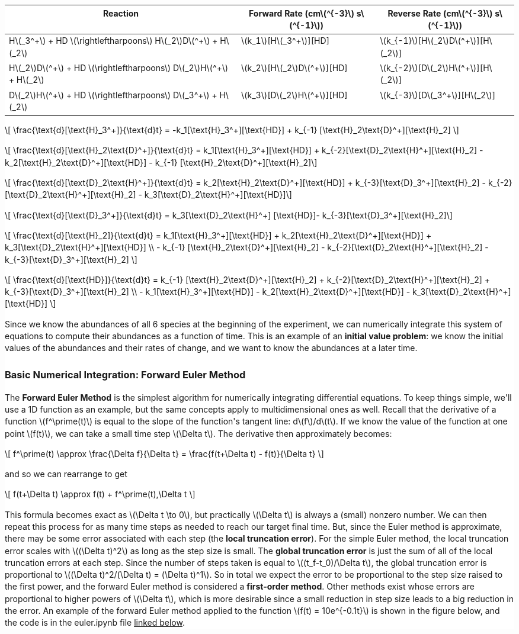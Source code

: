 | Reaction | Forward Rate (cm\\(^{-3}\\) s\\(^{-1}\\)) | Reverse Rate (cm\\(^{-3}\\) s\\(^{-1}\\)) |
| --- | --- | --- |
| H\\(_3^+\\) + HD \\(\rightleftharpoons\\) H\\(_2\\)D\\(^+\\) + H\\(_2\\) | \\(k_1\\)\[H\\(_3^+\\)\]\[HD\] | \\(k_{-1}\\)\[H\\(_2\\)D\\(^+\\)\]\[H\\(_2\\)\] |
| H\\(_2\\)D\\(^+\\) + HD \\(\rightleftharpoons\\) D\\(_2\\)H\\(^+\\) + H\\(_2\\) | \\(k_2\\)\[H\\(_2\\)D\\(^+\\)\]\[HD\] | \\(k_{-2}\\)\[D\\(_2\\)H\\(^+\\)\]\[H\\(_2\\)\] |
| D\\(_2\\)H\\(^+\\) + HD \\(\rightleftharpoons\\) D\\(_3^+\\) + H\\(_2\\) | \\(k_3\\)\[D\\(_2\\)H\\(^+\\)\]\[HD\] | \\(k_{-3}\\)\[D\\(_3^+\\)\]\[H\\(_2\\)\] |

\\[ \frac{\text{d}[\text{H}_3^+]}{\text{d}t} = -k_1[\text{H}_3^+][\text{HD}] + k\_{-1} [\text{H}_2\text{D}^+][\text{H}_2] \\]

\\[ \frac{\text{d}[\text{H}_2\text{D}^+]}{\text{d}t} = k_1[\text{H}_3^+][\text{HD}] + k\_{-2}[\text{D}_2\text{H}^+][\text{H}_2] - k_2[\text{H}_2\text{D}^+][\text{HD}] - k\_{-1} [\text{H}_2\text{D}^+][\text{H}_2]\\]

\\[ \frac{\text{d}[\text{D}_2\text{H}^+]}{\text{d}t} = k_2[\text{H}_2\text{D}^+][\text{HD}] + k\_{-3}[\text{D}_3^+][\text{H}_2] - k\_{-2}[\text{D}_2\text{H}^+][\text{H}_2] - k_3[\text{D}_2\text{H}^+][\text{HD}]\\]

\\[ \frac{\text{d}[\text{D}_3^+]}{\text{d}t} = k_3[\text{D}_2\text{H}^+] [\text{HD}]- k\_{-3}[\text{D}_3^+][\text{H}_2]\\]

\\[ \frac{\text{d}[\text{H}_2]}{\text{d}t} = k_1[\text{H}_3^+][\text{HD}] + k_2[\text{H}_2\text{D}^+][\text{HD}] + k_3[\text{D}_2\text{H}^+][\text{HD}] \\\\ - k\_{-1} [\text{H}_2\text{D}^+][\text{H}_2] - k\_{-2}[\text{D}_2\text{H}^+][\text{H}_2] - k\_{-3}[\text{D}_3^+][\text{H}_2] \\]

\\[ \frac{\text{d}[\text{HD}]}{\text{d}t} = k\_{-1} [\text{H}_2\text{D}^+][\text{H}_2] + k\_{-2}[\text{D}_2\text{H}^+][\text{H}_2] + k\_{-3}[\text{D}_3^+][\text{H}_2] \\\\ - k_1[\text{H}_3^+][\text{HD}] - k_2[\text{H}_2\text{D}^+][\text{HD}] - k_3[\text{D}_2\text{H}^+][\text{HD}] \\]

Since we know the abundances of all 6 species at the beginning of the experiment, we can numerically integrate this system of equations to compute their abundances as a function of time. This is an example of an **initial value problem**: we know the initial values of the abundances and their rates of change, and we want to know the abundances at a later time.

### Basic Numerical Integration: Forward Euler Method

The **Forward Euler Method** is the simplest algorithm for numerically integrating differential equations. To keep things simple, we'll use a 1D function as an example, but the same concepts apply to multidimensional ones as well. Recall that the derivative of a function \\(f^\prime(t)\\) is equal to the slope of the function's tangent line: d\\(f\\)/d\\(t\\). If we know the value of the function at one point \\(f(t)\\), we can take a small time step \\(\Delta t\\). The derivative then approximately becomes:

\\[ f^\prime(t) \approx \frac{\Delta f}{\Delta t} = \frac{f(t+\Delta t) - f(t)}{\Delta t} \\]

and so we can rearrange to get

\\[ f(t+\Delta t) \approx f(t) + f^\prime(t)\,\Delta t  \\]

This formula becomes exact as \\(\Delta t \to 0\\), but practically \\(\Delta t\\) is always a (small) nonzero number. We can then repeat this process for as many time steps as needed to reach our target final time. But, since the Euler method is approximate, there may be some error associated with each step (the **local truncation error**). For the simple Euler method, the local truncation error scales with \\((\Delta t)^2\\) as long as the step size is small. The **global truncation error** is just the sum of all of the local truncation errors at each step. Since the number of steps taken is equal to \\((t_f-t_0)/\Delta t\\), the global truncation error is proportional to \\((\Delta t)^2/(\Delta t) = (\Delta t)^1\\). So in total we expect the error to be proportional to the step size raised to the first power, and the forward Euler method is considered a **first-order method**. Other methods exist whose errors are proportional to higher powers of \\(\Delta t\\), which is more desirable since a small reduction in step size leads to a big reduction in the error. An example of the forward Euler method applied to the function \\(f(t) = 10e^{-0.1t}\\) is shown in the figure below, and the code is in the euler.ipynb file [linked below](#notebooks).
